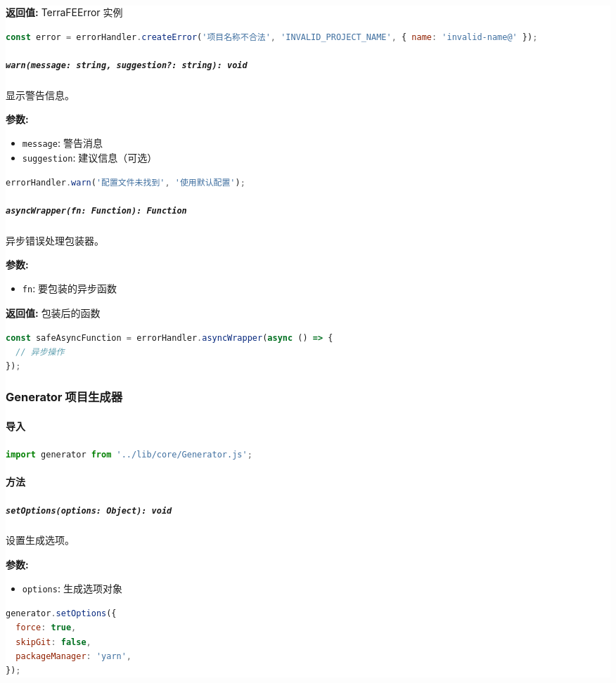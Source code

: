 **返回值:** TerraFEError 实例

```javascript
const error = errorHandler.createError('项目名称不合法', 'INVALID_PROJECT_NAME', { name: 'invalid-name@' });
```

##### `warn(message: string, suggestion?: string): void`

显示警告信息。

**参数:**

- `message`: 警告消息
- `suggestion`: 建议信息（可选）

```javascript
errorHandler.warn('配置文件未找到', '使用默认配置');
```

##### `asyncWrapper(fn: Function): Function`

异步错误处理包装器。

**参数:**

- `fn`: 要包装的异步函数

**返回值:** 包装后的函数

```javascript
const safeAsyncFunction = errorHandler.asyncWrapper(async () => {
  // 异步操作
});
```

### Generator 项目生成器

#### 导入

```javascript
import generator from '../lib/core/Generator.js';
```

#### 方法

##### `setOptions(options: Object): void`

设置生成选项。

**参数:**

- `options`: 生成选项对象

```javascript
generator.setOptions({
  force: true,
  skipGit: false,
  packageManager: 'yarn',
});
```
